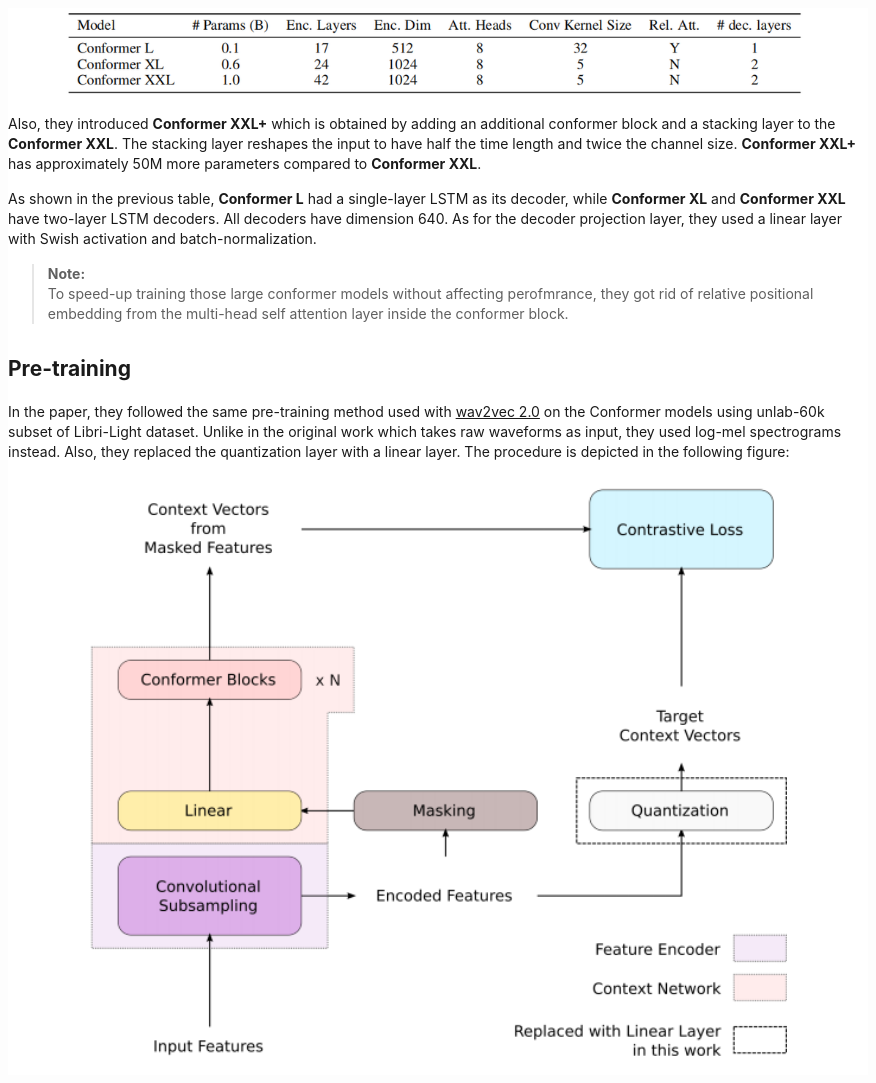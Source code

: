 <div align="center">
    <img src="media/Combined_SSL/image4.png" width=750>
</div>

Also, they introduced **Conformer XXL+** which is obtained by adding an
additional conformer block and a stacking layer to the **Conformer
XXL**. The stacking layer reshapes the input to have half the time
length and twice the channel size. **Conformer XXL+** has approximately
50M more parameters compared to **Conformer XXL**.

As shown in the previous table, **Conformer L** had a single-layer LSTM
as its decoder, while **Conformer XL** and **Conformer XXL** have
two-layer LSTM decoders. All decoders have dimension $640$. As for the
decoder projection layer, they used a linear layer with Swish activation
and batch-normalization.

> **Note:**\
To speed-up training those large conformer models without affecting
perofmrance, they got rid of relative positional embedding from the
multi-head self attention layer inside the conformer block.

Pre-training
------------

In the paper, they followed the same pre-training method used with
[wav2vec 2.0](https://anwarvic.github.io/speech-recognition/wav2vec_2)
on the Conformer models using unlab-60k subset of Libri-Light dataset.
Unlike in the original work which takes raw waveforms as input, they
used log-mel spectrograms instead. Also, they replaced the quantization
layer with a linear layer. The procedure is depicted in the following
figure:

<div align="center">
    <img src="media/Combined_SSL/image5.png" width=750>
</div>